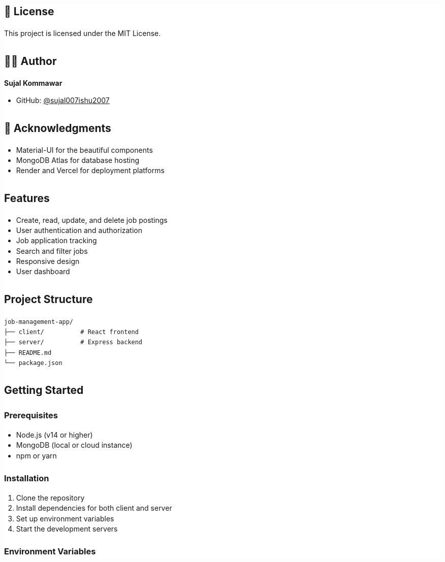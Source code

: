 ## 📝 License

This project is licensed under the MIT License.

## 👨‍💻 Author

**Sujal Kommawar**
- GitHub: [@sujal007ishu2007](https://github.com/sujal007ishu2007)

## 🙏 Acknowledgments

- Material-UI for the beautiful components
- MongoDB Atlas for database hosting
- Render and Vercel for deployment platforms

## Features

- Create, read, update, and delete job postings
- User authentication and authorization
- Job application tracking
- Search and filter jobs
- Responsive design
- User dashboard

## Project Structure

```
job-management-app/
├── client/          # React frontend
├── server/          # Express backend
├── README.md
└── package.json
```

## Getting Started

### Prerequisites

- Node.js (v14 or higher)
- MongoDB (local or cloud instance)
- npm or yarn

### Installation

1. Clone the repository
2. Install dependencies for both client and server
3. Set up environment variables
4. Start the development servers

### Environment Variables
